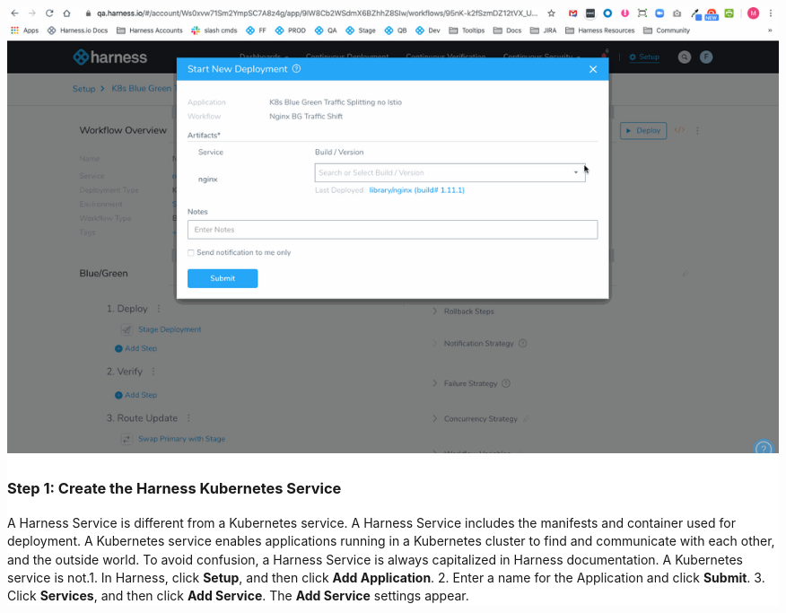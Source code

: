 ![](./static/create-a-kubernetes-blue-green-deployment-217.gif)

### Step 1: Create the Harness Kubernetes Service

A Harness Service is different from a Kubernetes service. A Harness Service includes the manifests and container used for deployment. A Kubernetes service enables applications running in a Kubernetes cluster to find and communicate with each other, and the outside world. To avoid confusion, a Harness Service is always capitalized in Harness documentation. A Kubernetes service is not.1. In Harness, click **Setup**, and then click **Add Application**.
2. Enter a name for the Application and click **Submit**.
3. Click **Services**, and then click **Add Service**. The **Add Service** settings appear.
